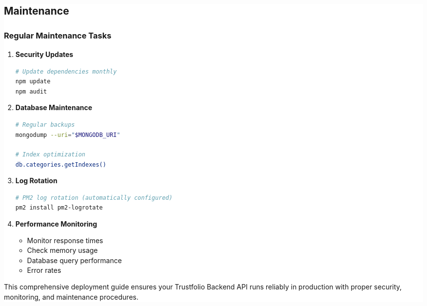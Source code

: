 
## Maintenance

### Regular Maintenance Tasks

1. **Security Updates**
   ```bash
   # Update dependencies monthly
   npm update
   npm audit
   ```

2. **Database Maintenance**
   ```bash
   # Regular backups
   mongodump --uri="$MONGODB_URI"
   
   # Index optimization
   db.categories.getIndexes()
   ```

3. **Log Rotation**
   ```bash
   # PM2 log rotation (automatically configured)
   pm2 install pm2-logrotate
   ```

4. **Performance Monitoring**
   - Monitor response times
   - Check memory usage
   - Database query performance
   - Error rates

This comprehensive deployment guide ensures your Trustfolio Backend API runs reliably in production with proper security, monitoring, and maintenance procedures.
